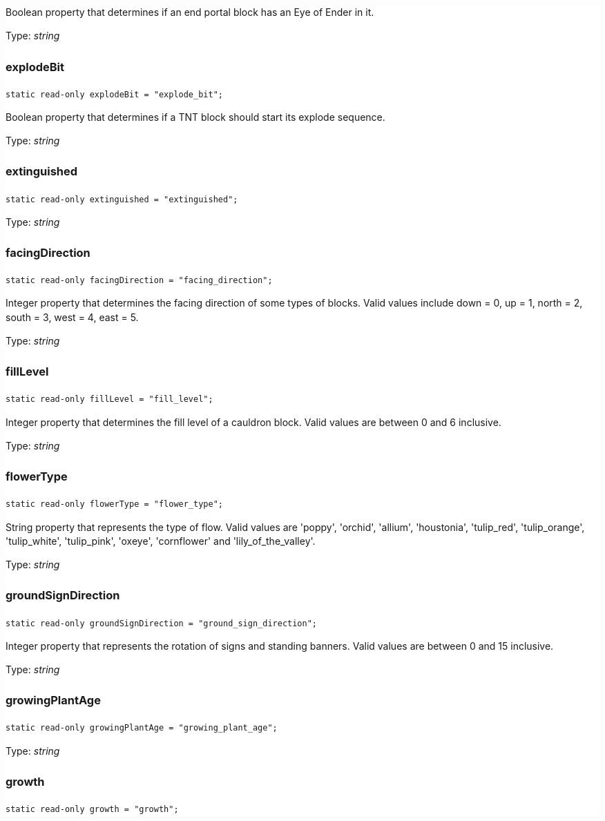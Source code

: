Boolean property that determines if an end portal block has an Eye of Ender in it.

Type: *string*

### **explodeBit**
`static read-only explodeBit = "explode_bit";`

Boolean property that determines if a TNT block should start its explode sequence.

Type: *string*

### **extinguished**
`static read-only extinguished = "extinguished";`

Type: *string*

### **facingDirection**
`static read-only facingDirection = "facing_direction";`

Integer property that determines the facing direction of some types of blocks. Valid values include down = 0, up = 1, north = 2, south = 3, west = 4, east = 5.

Type: *string*

### **fillLevel**
`static read-only fillLevel = "fill_level";`

Integer property that determines the fill level of a cauldron block. Valid values are between 0 and 6 inclusive.

Type: *string*

### **flowerType**
`static read-only flowerType = "flower_type";`

String property that represents the type of flow. Valid values are 'poppy', 'orchid', 'allium', 'houstonia', 'tulip_red', 'tulip_orange', 'tulip_white', 'tulip_pink', 'oxeye', 'cornflower' and 'lily_of_the_valley'.

Type: *string*

### **groundSignDirection**
`static read-only groundSignDirection = "ground_sign_direction";`

Integer property that represents the rotation of signs and standing banners. Valid values are between 0 and 15 inclusive.

Type: *string*

### **growingPlantAge**
`static read-only growingPlantAge = "growing_plant_age";`

Type: *string*

### **growth**
`static read-only growth = "growth";`
